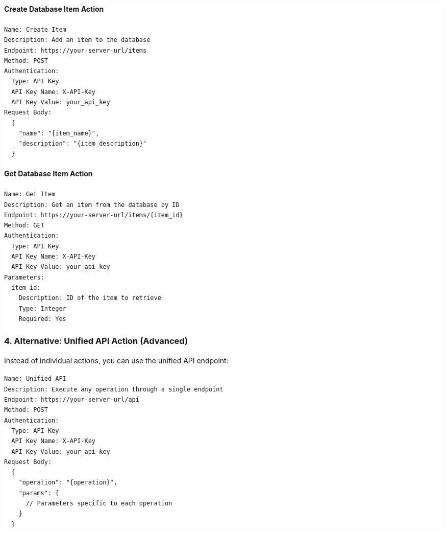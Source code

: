 #### Create Database Item Action
```
Name: Create Item
Description: Add an item to the database
Endpoint: https://your-server-url/items
Method: POST
Authentication:
  Type: API Key
  API Key Name: X-API-Key
  API Key Value: your_api_key
Request Body:
  {
    "name": "{item_name}",
    "description": "{item_description}"
  }
```

#### Get Database Item Action
```
Name: Get Item
Description: Get an item from the database by ID
Endpoint: https://your-server-url/items/{item_id}
Method: GET
Authentication:
  Type: API Key
  API Key Name: X-API-Key
  API Key Value: your_api_key
Parameters:
  item_id:
    Description: ID of the item to retrieve
    Type: Integer
    Required: Yes
```

### 4. Alternative: Unified API Action (Advanced)

Instead of individual actions, you can use the unified API endpoint:

```
Name: Unified API
Description: Execute any operation through a single endpoint
Endpoint: https://your-server-url/api
Method: POST
Authentication:
  Type: API Key
  API Key Name: X-API-Key
  API Key Value: your_api_key
Request Body:
  {
    "operation": "{operation}",
    "params": {
      // Parameters specific to each operation
    }
  }
```

